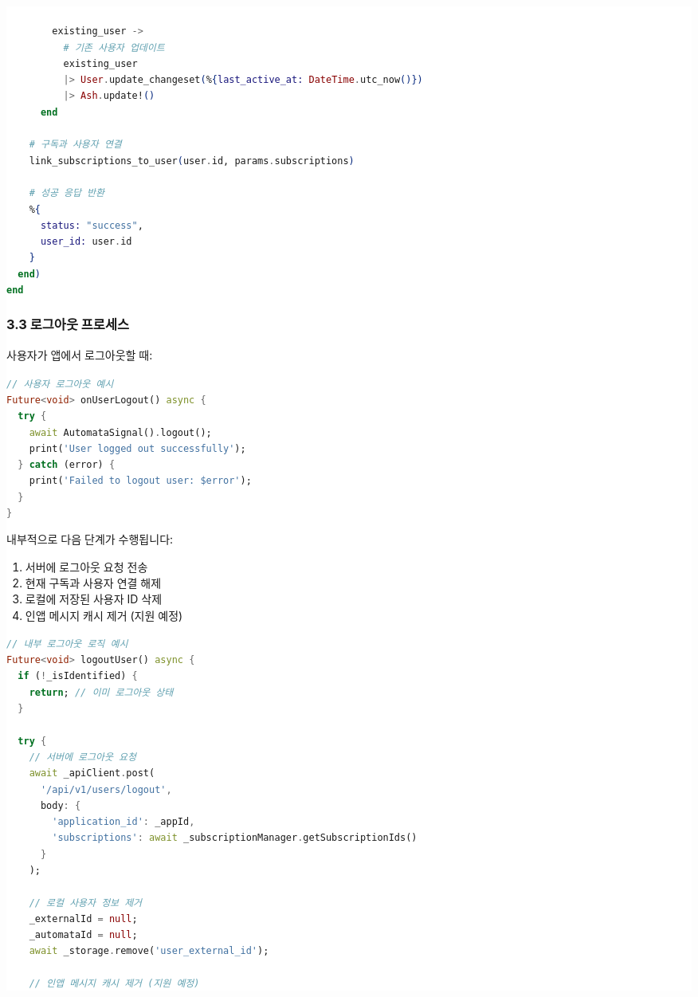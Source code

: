 ```elixir

        existing_user ->
          # 기존 사용자 업데이트
          existing_user
          |> User.update_changeset(%{last_active_at: DateTime.utc_now()})
          |> Ash.update!()
      end

    # 구독과 사용자 연결
    link_subscriptions_to_user(user.id, params.subscriptions)

    # 성공 응답 반환
    %{
      status: "success",
      user_id: user.id
    }
  end)
end
```

### 3.3 로그아웃 프로세스

사용자가 앱에서 로그아웃할 때:

```dart
// 사용자 로그아웃 예시
Future<void> onUserLogout() async {
  try {
    await AutomataSignal().logout();
    print('User logged out successfully');
  } catch (error) {
    print('Failed to logout user: $error');
  }
}
```

내부적으로 다음 단계가 수행됩니다:

1. 서버에 로그아웃 요청 전송
2. 현재 구독과 사용자 연결 해제
3. 로컬에 저장된 사용자 ID 삭제
4. 인앱 메시지 캐시 제거 (지원 예정)

```dart
// 내부 로그아웃 로직 예시
Future<void> logoutUser() async {
  if (!_isIdentified) {
    return; // 이미 로그아웃 상태
  }

  try {
    // 서버에 로그아웃 요청
    await _apiClient.post(
      '/api/v1/users/logout',
      body: {
        'application_id': _appId,
        'subscriptions': await _subscriptionManager.getSubscriptionIds()
      }
    );

    // 로컬 사용자 정보 제거
    _externalId = null;
    _automataId = null;
    await _storage.remove('user_external_id');

    // 인앱 메시지 캐시 제거 (지원 예정)
```